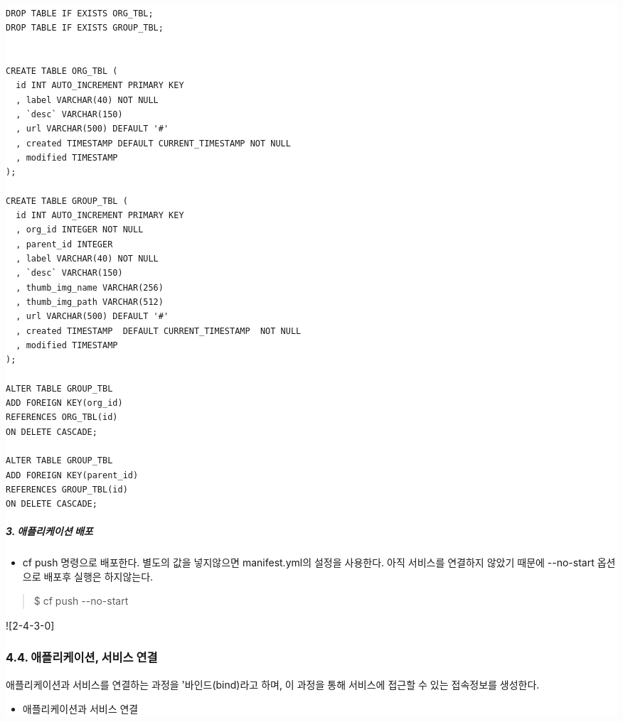 ```
DROP TABLE IF EXISTS ORG_TBL;
DROP TABLE IF EXISTS GROUP_TBL;


CREATE TABLE ORG_TBL (
  id INT AUTO_INCREMENT PRIMARY KEY
  , label VARCHAR(40) NOT NULL
  , `desc` VARCHAR(150)
  , url VARCHAR(500) DEFAULT '#'
  , created TIMESTAMP DEFAULT CURRENT_TIMESTAMP NOT NULL
  , modified TIMESTAMP
);

CREATE TABLE GROUP_TBL (
  id INT AUTO_INCREMENT PRIMARY KEY
  , org_id INTEGER NOT NULL
  , parent_id INTEGER
  , label VARCHAR(40) NOT NULL
  , `desc` VARCHAR(150)
  , thumb_img_name VARCHAR(256)
  , thumb_img_path VARCHAR(512)
  , url VARCHAR(500) DEFAULT '#'
  , created TIMESTAMP  DEFAULT CURRENT_TIMESTAMP  NOT NULL
  , modified TIMESTAMP
);

ALTER TABLE GROUP_TBL
ADD FOREIGN KEY(org_id)
REFERENCES ORG_TBL(id)
ON DELETE CASCADE;

ALTER TABLE GROUP_TBL
ADD FOREIGN KEY(parent_id)
REFERENCES GROUP_TBL(id)
ON DELETE CASCADE;
```

##### 3. 애플리케이션 배포

- cf push 명령으로 배포한다. 별도의 값을 넣지않으면 manifest.yml의 설정을 사용한다. 아직 서비스를 연결하지 않았기 때문에 --no-start 옵션으로 배포후 실행은 하지않는다.

><div>$ cf push --no-start
![2-4-3-0]


### <div id='22'> 4.4. 애플리케이션, 서비스 연결

애플리케이션과 서비스를 연결하는 과정을 '바인드(bind)라고 하며, 이 과정을 통해 서비스에 접근할 수 있는 접속정보를 생성한다.

- 애플리케이션과 서비스 연결

